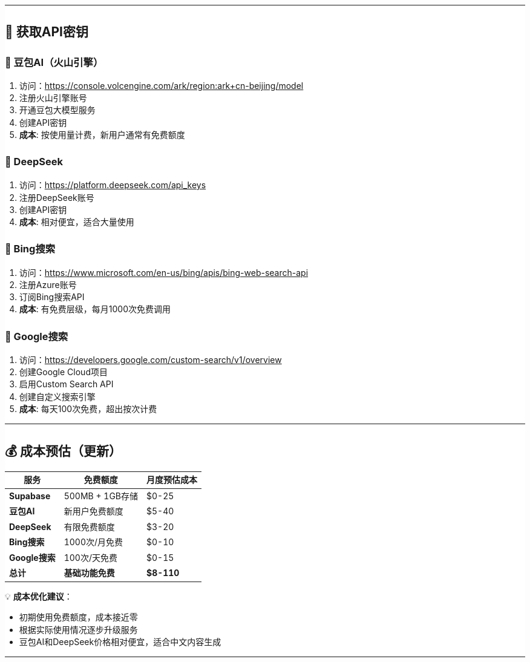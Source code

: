 
---

## 📍 获取API密钥

### 🔸 豆包AI（火山引擎）
1. 访问：https://console.volcengine.com/ark/region:ark+cn-beijing/model
2. 注册火山引擎账号
3. 开通豆包大模型服务
4. 创建API密钥
5. **成本**: 按使用量计费，新用户通常有免费额度

### 🔸 DeepSeek
1. 访问：https://platform.deepseek.com/api_keys
2. 注册DeepSeek账号
3. 创建API密钥
4. **成本**: 相对便宜，适合大量使用

### 🔸 Bing搜索
1. 访问：https://www.microsoft.com/en-us/bing/apis/bing-web-search-api
2. 注册Azure账号
3. 订阅Bing搜索API
4. **成本**: 有免费层级，每月1000次免费调用

### 🔸 Google搜索
1. 访问：https://developers.google.com/custom-search/v1/overview
2. 创建Google Cloud项目
3. 启用Custom Search API
4. 创建自定义搜索引擎
5. **成本**: 每天100次免费，超出按次计费

---

## 💰 成本预估（更新）

| 服务 | 免费额度 | 月度预估成本 |
|------|----------|--------------|
| **Supabase** | 500MB + 1GB存储 | $0-25 |
| **豆包AI** | 新用户免费额度 | $5-40 |
| **DeepSeek** | 有限免费额度 | $3-20 |
| **Bing搜索** | 1000次/月免费 | $0-10 |
| **Google搜索** | 100次/天免费 | $0-15 |
| **总计** | **基础功能免费** | **$8-110** |

💡 **成本优化建议**：
- 初期使用免费额度，成本接近零
- 根据实际使用情况逐步升级服务
- 豆包AI和DeepSeek价格相对便宜，适合中文内容生成

---